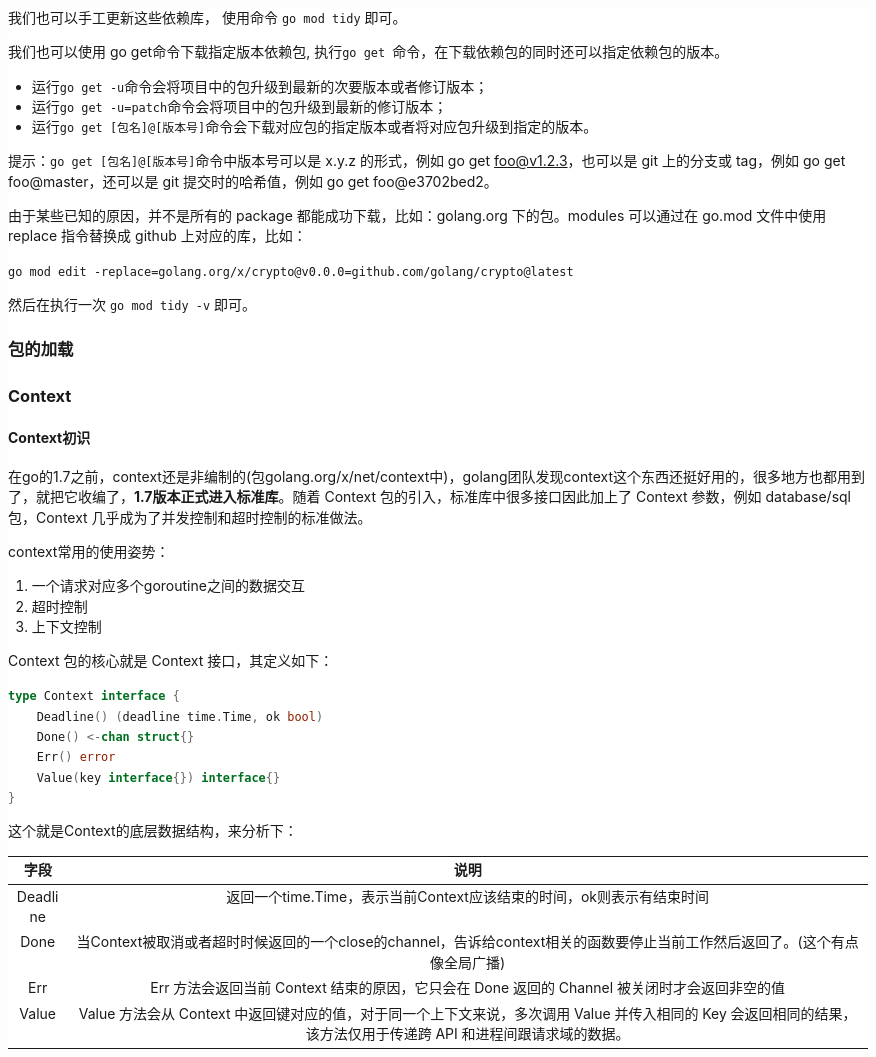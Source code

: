 我们也可以手工更新这些依赖库， 使用命令 `go mod tidy` 即可。

我们也可以使用 go get命令下载指定版本依赖包, 执行`go get `命令，在下载依赖包的同时还可以指定依赖包的版本。

- 运行`go get -u`命令会将项目中的包升级到最新的次要版本或者修订版本；
- 运行`go get -u=patch`命令会将项目中的包升级到最新的修订版本；
- 运行`go get [包名]@[版本号]`命令会下载对应包的指定版本或者将对应包升级到指定的版本。

提示：`go get [包名]@[版本号]`命令中版本号可以是 x.y.z 的形式，例如 go get foo@v1.2.3，也可以是 git 上的分支或 tag，例如 go get foo@master，还可以是 git 提交时的哈希值，例如 go get foo@e3702bed2。

由于某些已知的原因，并不是所有的 package 都能成功下载，比如：golang.org 下的包。modules 可以通过在 go.mod 文件中使用 replace 指令替换成 github 上对应的库，比如：

```
go mod edit -replace=golang.org/x/crypto@v0.0.0=github.com/golang/crypto@latest
```

然后在执行一次 `go mod tidy -v` 即可。

### 包的加载



### Context

#### Context初识

在go的1.7之前，context还是非编制的(包golang.org/x/net/context中)，golang团队发现context这个东西还挺好用的，很多地方也都用到了，就把它收编了，**1.7版本正式进入标准库**。随着 Context 包的引入，标准库中很多接口因此加上了 Context 参数，例如 database/sql 包，Context 几乎成为了并发控制和超时控制的标准做法。

context常用的使用姿势：

1. 一个请求对应多个goroutine之间的数据交互
2. 超时控制
3. 上下文控制

Context 包的核心就是 Context 接口，其定义如下：

```go
type Context interface {
    Deadline() (deadline time.Time, ok bool)
    Done() <-chan struct{}
    Err() error
    Value(key interface{}) interface{}
}
```

这个就是Context的底层数据结构，来分析下：

|   字段   |                             说明                             |
| :------: | :----------------------------------------------------------: |
| Deadline | 返回一个time.Time，表示当前Context应该结束的时间，ok则表示有结束时间 |
|   Done   | 当Context被取消或者超时时候返回的一个close的channel，告诉给context相关的函数要停止当前工作然后返回了。(这个有点像全局广播) |
|   Err    | Err 方法会返回当前 Context 结束的原因，它只会在 Done 返回的 Channel 被关闭时才会返回非空的值 |
|  Value   | Value 方法会从 Context 中返回键对应的值，对于同一个上下文来说，多次调用 Value 并传入相同的 Key 会返回相同的结果，该方法仅用于传递跨 API 和进程间跟请求域的数据。 |
